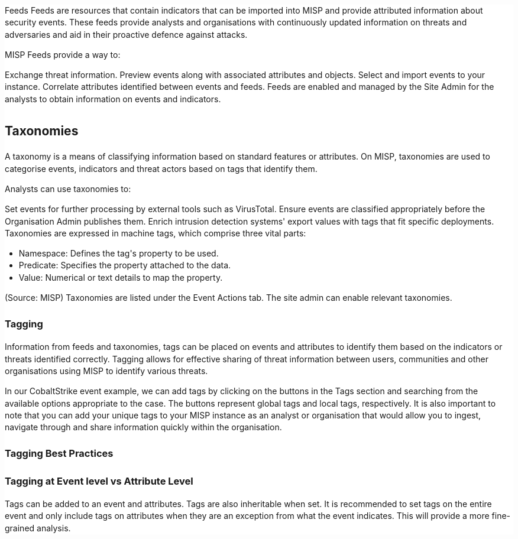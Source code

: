 Feeds
Feeds are resources that contain indicators that can be imported into MISP and provide attributed information about security events. These feeds provide analysts and organisations with continuously updated information on threats and adversaries and aid in their proactive defence against attacks.

MISP Feeds provide a way to:

Exchange threat information.
Preview events along with associated attributes and objects.
Select and import events to your instance.
Correlate attributes identified between events and feeds.
Feeds are enabled and managed by the Site Admin for the analysts to obtain information on events and indicators. 



## Taxonomies
A taxonomy is a means of classifying information based on standard features or attributes. On MISP, taxonomies are used to categorise events, indicators and threat actors based on tags that identify them.

Analysts can use taxonomies to:

Set events for further processing by external tools such as VirusTotal.
Ensure events are classified appropriately before the Organisation Admin publishes them.
Enrich intrusion detection systems' export values with tags that fit specific deployments.
Taxonomies are expressed in machine tags, which comprise three vital parts:

- Namespace: Defines the tag's property to be used.
- Predicate: Specifies the property attached to the data.
- Value: Numerical or text details to map the property.

(Source: MISP)
Taxonomies are listed under the Event Actions tab. The site admin can enable relevant taxonomies.

### Tagging
Information from feeds and taxonomies, tags can be placed on events and attributes to identify them based on the indicators or threats identified correctly. 
Tagging allows for effective sharing of threat information between users, communities and other organisations using MISP to identify various threats.

In our CobaltStrike event example, we can add tags by clicking on the buttons in the Tags section and searching from the available options appropriate to the case. 
The buttons represent global tags and local tags, respectively. 
It is also important to note that you can add your unique tags to your MISP instance as an analyst or organisation that would allow you to ingest, navigate through and share information quickly within the organisation.

### Tagging Best Practices

### Tagging at Event level vs Attribute Level
Tags can be added to an event and attributes. Tags are also inheritable when set. 
It is recommended to set tags on the entire event and only include tags on attributes when they are an exception from what the event indicates. This will provide a more fine-grained analysis.
